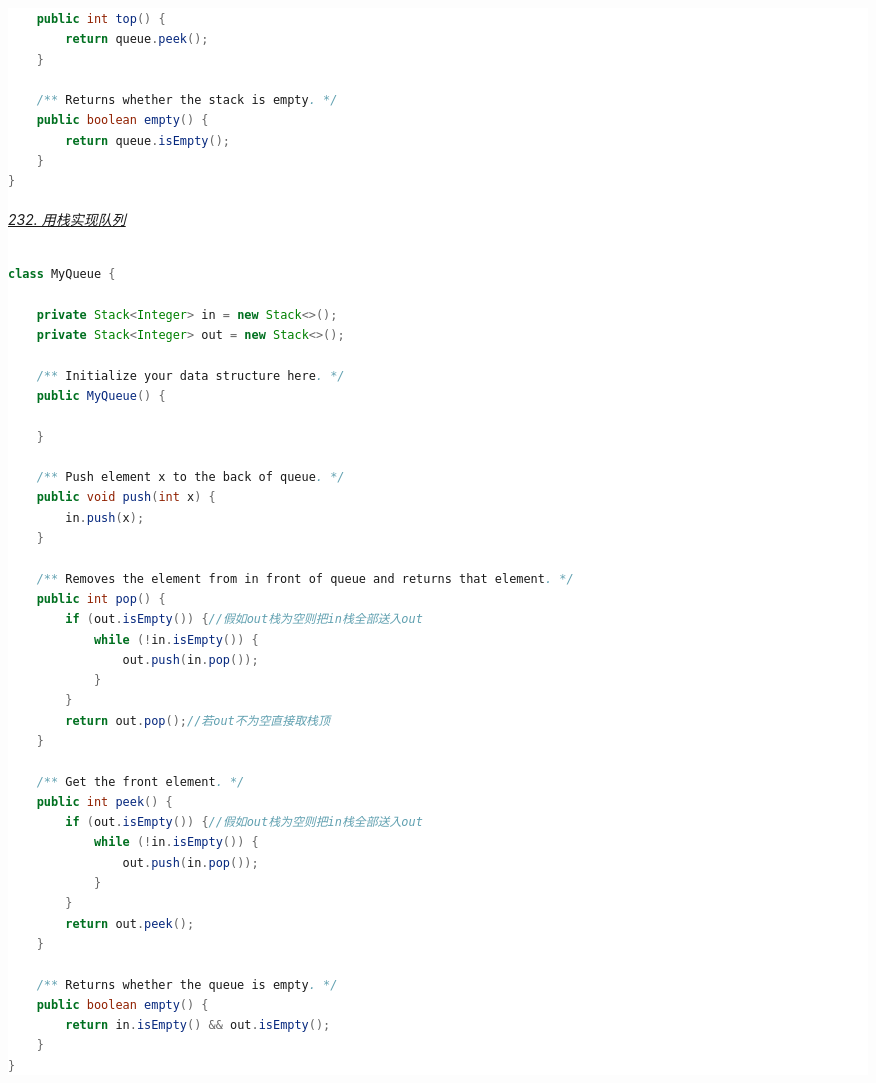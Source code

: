 ```java
    public int top() {
        return queue.peek();
    }
    
    /** Returns whether the stack is empty. */
    public boolean empty() {
        return queue.isEmpty();
    }
}
```



###### [232. 用栈实现队列](https://leetcode-cn.com/problems/implement-queue-using-stacks/)

```java
class MyQueue {

    private Stack<Integer> in = new Stack<>();
    private Stack<Integer> out = new Stack<>();

    /** Initialize your data structure here. */
    public MyQueue() {

    }
    
    /** Push element x to the back of queue. */
    public void push(int x) {
        in.push(x);
    }
    
    /** Removes the element from in front of queue and returns that element. */
    public int pop() {
        if (out.isEmpty()) {//假如out栈为空则把in栈全部送入out
            while (!in.isEmpty()) {
                out.push(in.pop());
            }
        }
        return out.pop();//若out不为空直接取栈顶
    }
    
    /** Get the front element. */
    public int peek() {
        if (out.isEmpty()) {//假如out栈为空则把in栈全部送入out
            while (!in.isEmpty()) {
                out.push(in.pop());
            }
        }
        return out.peek();
    }
    
    /** Returns whether the queue is empty. */
    public boolean empty() {
        return in.isEmpty() && out.isEmpty();
    }
}
```
